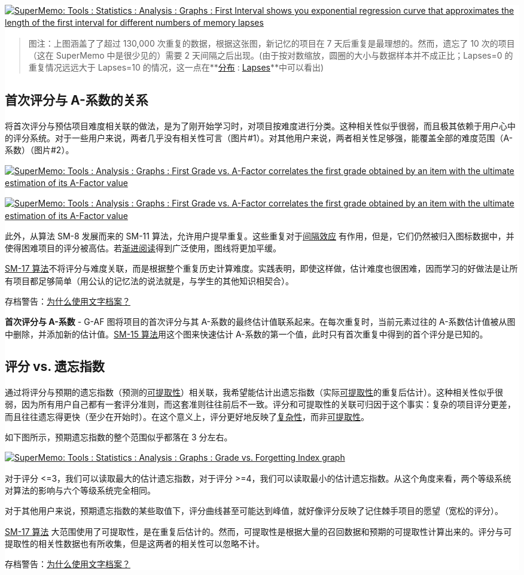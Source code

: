 [![SuperMemo: Tools : Statistics : Analysis : Graphs : First Interval shows you exponential regression curve that approximates the length of the first interval for different numbers of memory lapses](https://supermemo.guru/images/thumb/c/c7/First_interval.jpg/800px-First_interval.jpg)](https://supermemo.guru/wiki/File:First_interval.jpg)

> 图注：上图涵盖了了超过 130,000 次重复的数据，根据这张图，新记忆的项目在 7 天后重复是最理想的。然而，遗忘了 10 次的项目（这在 SuperMemo 中是很少见的）需要 2 天间隔之后出现。(由于按对数缩放，圆圈的大小与数据样本并不成正比；Lapses=0 的重复情况远远大于 Lapses=10 的情况，这一点在**[分布](http://help.supermemo.org/wiki/Analysis#Distributions) : [Lapses](http://help.supermemo.org/wiki/Analysis#Lapses)**中可以看出)

## 首次评分与 A-系数的关系

将首次评分与预估项目难度相关联的做法，是为了刚开始学习时，对项目按难度进行分类。这种相关性似乎很弱，而且极其依赖于用户心中的评分系统。对于一些用户来说，两者几乎没有相关性可言（图片#1）。对其他用户来说，两者相关性足够强，能覆盖全部的难度范围（A-系数）（图片#2）。

[![SuperMemo: Tools : Analysis : Graphs : First Grade vs. A-Factor correlates the first grade obtained by an item with the ultimate estimation of its A-Factor value](https://supermemo.guru/images/thumb/2/2a/First_Grade_vs_A-Factor_All.jpg/800px-First_Grade_vs_A-Factor_All.jpg)](https://supermemo.guru/wiki/File:First_Grade_vs_A-Factor_All.jpg)

[![SuperMemo: Tools : Analysis : Graphs : First Grade vs. A-Factor correlates the first grade obtained by an item with the ultimate estimation of its A-Factor value](https://supermemo.guru/images/thumb/9/96/First_Grade_vs_A-Factor_Molie.jpg/800px-First_Grade_vs_A-Factor_Molie.jpg)](https://supermemo.guru/wiki/File:First_Grade_vs_A-Factor_Molie.jpg)

此外，从算法 SM-8 发展而来的 SM-11 算法，允许用户提早重复。这些重复对于[间隔效应](https://supermemo.guru/wiki/Spacing_effect) 有作用，但是，它们仍然被归入图标数据中，并使得困难项目的评分被高估。若[渐进阅读](https://supermemo.guru/wiki/Incremental_reading)得到广泛使用，图线将更加平缓。

[SM-17 算法](https://supermemo.guru/wiki/Algorithm_SM-17)不将评分与难度关联，而是根据整个重复历史计算难度。实践表明，即使这样做，估计难度也很困难，因而学习的好做法是让所有项目都足够简单（用公认的记忆法的说法就是，与学生的其他知识相契合）。

存档警告：[为什么使用文字档案？](https://supermemo.guru/wiki/Why_use_literal_archives%3F)

**首次评分与 A-系数** - G-AF 图将项目的首次评分与其 A-系数的最终估计值联系起来。在每次重复时，当前元素过往的 A-系数估计值被从图中删除，并添加新的估计值。[SM-15 算法](https://supermemo.guru/wiki/Algorithm_SM-15)用这个图来快速估计 A-系数的第一个值，此时只有首次重复中得到的首个评分是已知的。

## 评分 vs. 遗忘指数

通过将评分与预期的遗忘指数（预测的[可提取性](https://supermemo.guru/wiki/Retrievability)）相关联，我希望能估计出遗忘指数（实际[可提取性](https://supermemo.guru/wiki/Retrievability)的重复后估计）。这种相关性似乎很弱，因为所有用户自己都有一套评分准则，而这套准则往往前后不一致。评分和可提取性的关联可归因于这个事实：复杂的项目评分更差，而且往往遗忘得更快（至少在开始时）。在这个意义上，评分更好地反映了[复杂性](https://supermemo.guru/wiki/Complexity)，而非[可提取性](https://supermemo.guru/wiki/Retrievability)。

如下图所示，预期遗忘指数的整个范围似乎都落在 3 分左右。

[![SuperMemo: Tools : Statistics : Analysis : Graphs : Grade vs. Forgetting Index graph](https://supermemo.guru/images/thumb/6/6d/Grade_vs_Forgetting_Index.jpg/800px-Grade_vs_Forgetting_Index.jpg)](https://supermemo.guru/wiki/File:Grade_vs_Forgetting_Index.jpg)

对于评分 <=3，我们可以读取最大的估计遗忘指数，对于评分 >=4，我们可以读取最小的估计遗忘指数。从这个角度来看，两个等级系统对算法的影响与六个等级系统完全相同。

对于其他用户来说，预期遗忘指数的某些取值下，评分曲线甚至可能达到峰值，就好像评分反映了记住棘手项目的愿望（宽松的评分）。

[SM-17 算法](https://supermemo.guru/wiki/Algorithm_SM-17) 大范围使用了可提取性，是在重复后估计的。然而，可提取性是根据大量的召回数据和预期的可提取性计算出来的。评分与可提取性的相关性数据也有所收集，但是这两者的相关性可以忽略不计。

存档警告：[为什么使用文字档案？](https://supermemo.guru/wiki/Why_use_literal_archives%3F)
